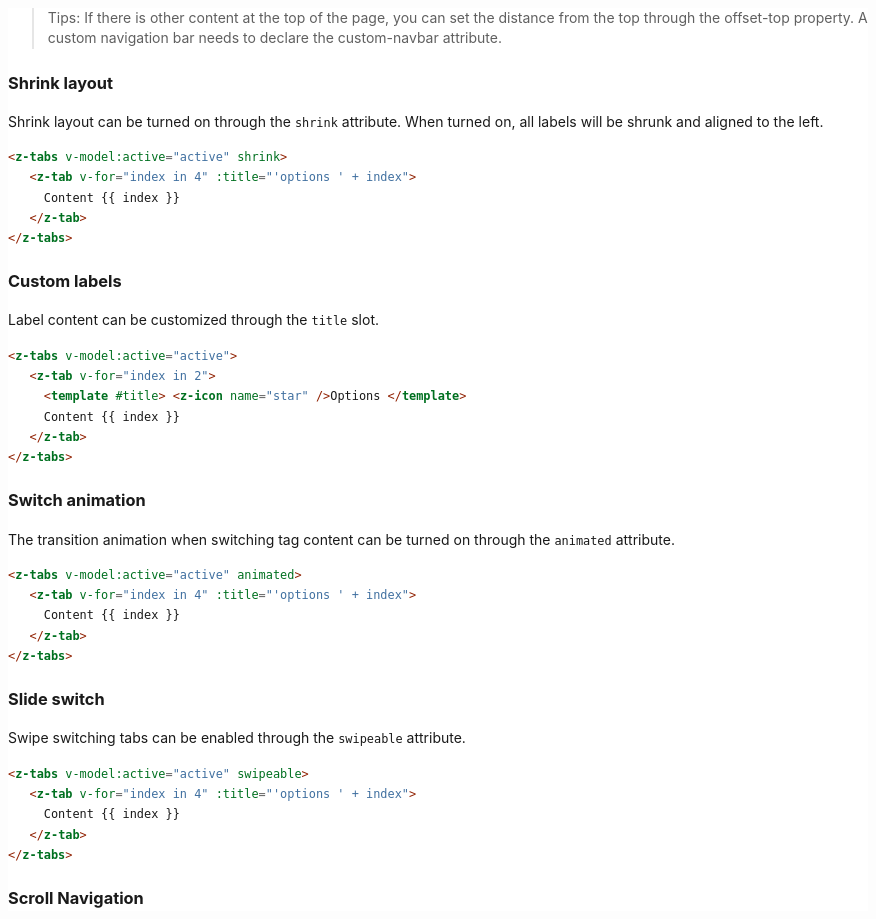 > Tips: If there is other content at the top of the page, you can set the distance from the top through the offset-top property. A custom navigation bar needs to declare the custom-navbar attribute.

### Shrink layout

Shrink layout can be turned on through the `shrink` attribute. When turned on, all labels will be shrunk and aligned to the left.

```html
<z-tabs v-model:active="active" shrink>
   <z-tab v-for="index in 4" :title="'options ' + index">
     Content {{ index }}
   </z-tab>
</z-tabs>
```

### Custom labels

Label content can be customized through the `title` slot.

```html
<z-tabs v-model:active="active">
   <z-tab v-for="index in 2">
     <template #title> <z-icon name="star" />Options </template>
     Content {{ index }}
   </z-tab>
</z-tabs>
```

### Switch animation

The transition animation when switching tag content can be turned on through the `animated` attribute.

```html
<z-tabs v-model:active="active" animated>
   <z-tab v-for="index in 4" :title="'options ' + index">
     Content {{ index }}
   </z-tab>
</z-tabs>
```

### Slide switch

Swipe switching tabs can be enabled through the `swipeable` attribute.

```html
<z-tabs v-model:active="active" swipeable>
   <z-tab v-for="index in 4" :title="'options ' + index">
     Content {{ index }}
   </z-tab>
</z-tabs>
```

### Scroll Navigation
